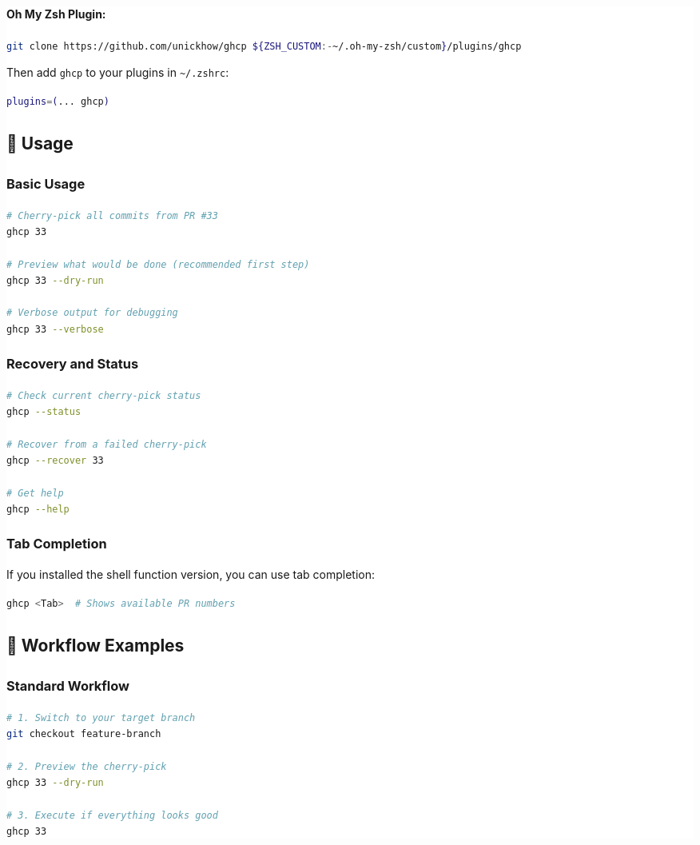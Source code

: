 #### Oh My Zsh Plugin:

```bash
git clone https://github.com/unickhow/ghcp ${ZSH_CUSTOM:-~/.oh-my-zsh/custom}/plugins/ghcp
```

Then add `ghcp` to your plugins in `~/.zshrc`:

```bash
plugins=(... ghcp)
```

## 📖 Usage

### Basic Usage

```bash
# Cherry-pick all commits from PR #33
ghcp 33

# Preview what would be done (recommended first step)
ghcp 33 --dry-run

# Verbose output for debugging
ghcp 33 --verbose
```

### Recovery and Status

```bash
# Check current cherry-pick status
ghcp --status

# Recover from a failed cherry-pick
ghcp --recover 33

# Get help
ghcp --help
```

### Tab Completion

If you installed the shell function version, you can use tab completion:

```bash
ghcp <Tab>  # Shows available PR numbers
```

## 🔄 Workflow Examples

### Standard Workflow

```bash
# 1. Switch to your target branch
git checkout feature-branch

# 2. Preview the cherry-pick
ghcp 33 --dry-run

# 3. Execute if everything looks good
ghcp 33
```
